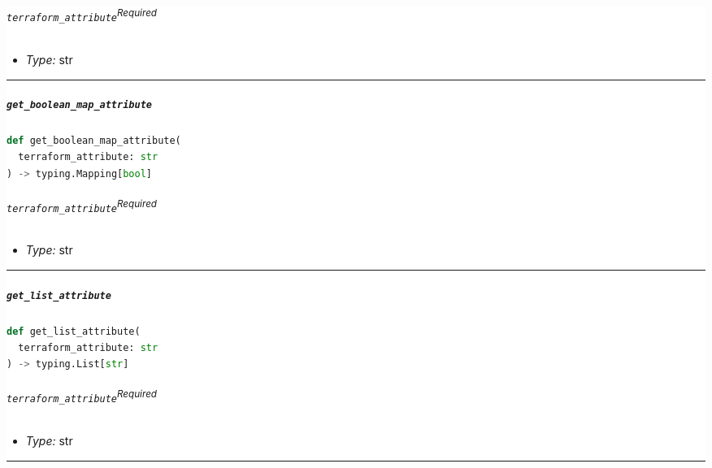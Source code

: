 ###### `terraform_attribute`<sup>Required</sup> <a name="terraform_attribute" id="rhizo-co-terraform-provider-oci.dataOciDatabaseManagementExternalExadataStorageServerTopSqlCpuActivity.DataOciDatabaseManagementExternalExadataStorageServerTopSqlCpuActivityActivityOutputReference.getBooleanAttribute.parameter.terraformAttribute"></a>

- *Type:* str

---

##### `get_boolean_map_attribute` <a name="get_boolean_map_attribute" id="rhizo-co-terraform-provider-oci.dataOciDatabaseManagementExternalExadataStorageServerTopSqlCpuActivity.DataOciDatabaseManagementExternalExadataStorageServerTopSqlCpuActivityActivityOutputReference.getBooleanMapAttribute"></a>

```python
def get_boolean_map_attribute(
  terraform_attribute: str
) -> typing.Mapping[bool]
```

###### `terraform_attribute`<sup>Required</sup> <a name="terraform_attribute" id="rhizo-co-terraform-provider-oci.dataOciDatabaseManagementExternalExadataStorageServerTopSqlCpuActivity.DataOciDatabaseManagementExternalExadataStorageServerTopSqlCpuActivityActivityOutputReference.getBooleanMapAttribute.parameter.terraformAttribute"></a>

- *Type:* str

---

##### `get_list_attribute` <a name="get_list_attribute" id="rhizo-co-terraform-provider-oci.dataOciDatabaseManagementExternalExadataStorageServerTopSqlCpuActivity.DataOciDatabaseManagementExternalExadataStorageServerTopSqlCpuActivityActivityOutputReference.getListAttribute"></a>

```python
def get_list_attribute(
  terraform_attribute: str
) -> typing.List[str]
```

###### `terraform_attribute`<sup>Required</sup> <a name="terraform_attribute" id="rhizo-co-terraform-provider-oci.dataOciDatabaseManagementExternalExadataStorageServerTopSqlCpuActivity.DataOciDatabaseManagementExternalExadataStorageServerTopSqlCpuActivityActivityOutputReference.getListAttribute.parameter.terraformAttribute"></a>

- *Type:* str

---
